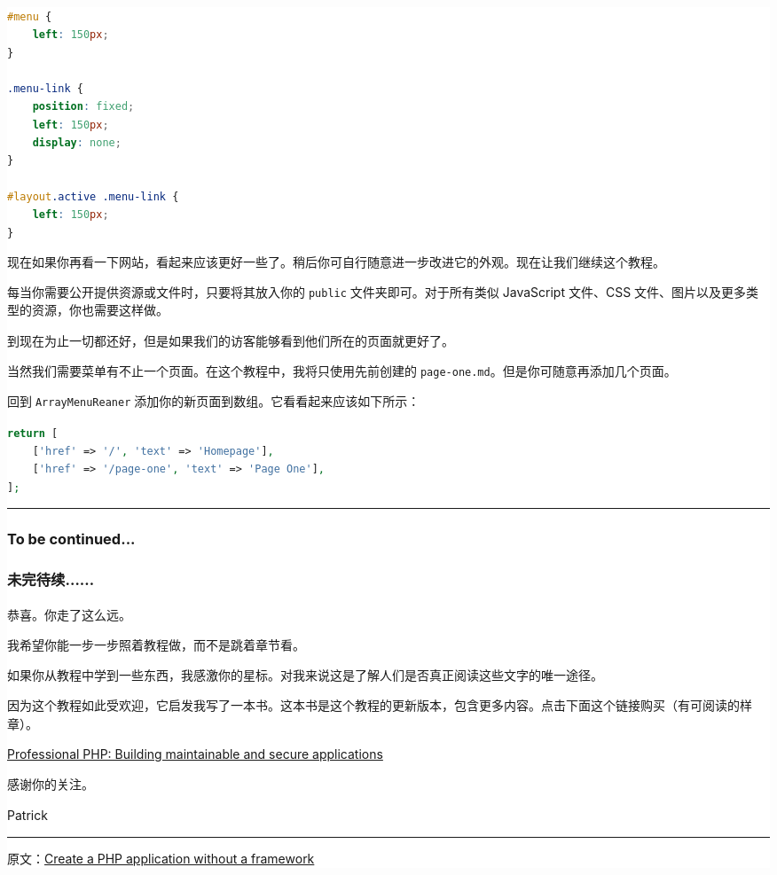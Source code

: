 ```css
#menu {
    left: 150px;
}

.menu-link {
    position: fixed;
    left: 150px;
    display: none;
}

#layout.active .menu-link {
    left: 150px;
}
```



现在如果你再看一下网站，看起来应该更好一些了。稍后你可自行随意进一步改进它的外观。现在让我们继续这个教程。



每当你需要公开提供资源或文件时，只要将其放入你的 `public` 文件夹即可。对于所有类似 JavaScript 文件、CSS 文件、图片以及更多类型的资源，你也需要这样做。



到现在为止一切都还好，但是如果我们的访客能够看到他们所在的页面就更好了。



当然我们需要菜单有不止一个页面。在这个教程中，我将只使用先前创建的 `page-one.md`。但是你可随意再添加几个页面。



回到 `ArrayMenuReaner` 添加你的新页面到数组。它看看起来应该如下所示：

```php
return [
    ['href' => '/', 'text' => 'Homepage'],
    ['href' => '/page-one', 'text' => 'Page One'],
];
```

---

### To be continued...

### 未完待续……



恭喜。你走了这么远。



我希望你能一步一步照着教程做，而不是跳着章节看。



如果你从教程中学到一些东西，我感激你的星标。对我来说这是了解人们是否真正阅读这些文字的唯一途径。



因为这个教程如此受欢迎，它启发我写了一本书。这本书是这个教程的更新版本，包含更多内容。点击下面这个链接购买（有可阅读的样章）。

[Professional PHP: Building maintainable and secure applications](http://patricklouys.com/professional-php/)



感谢你的关注。

Patrick

---

原文：[Create a PHP application without a framework](https://github.com/PatrickLouys/no-framework-tutorial)